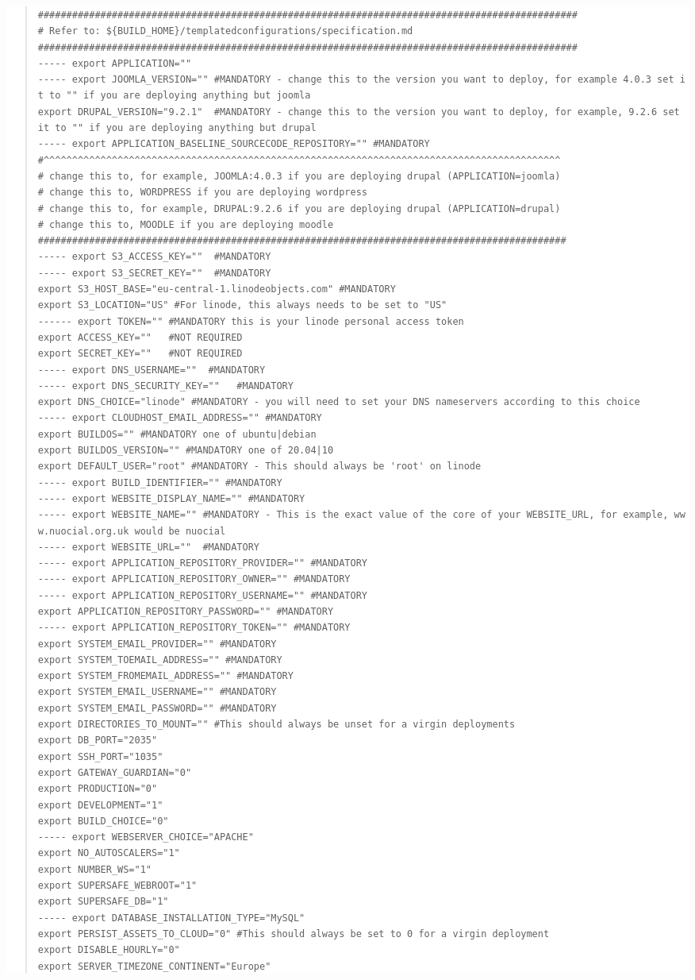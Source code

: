 
>     ###############################################################################################
>     # Refer to: ${BUILD_HOME}/templatedconfigurations/specification.md
>     ###############################################################################################
>     ----- export APPLICATION=""
>     ----- export JOOMLA_VERSION="" #MANDATORY - change this to the version you want to deploy, for example 4.0.3 set it to "" if you are deploying anything but joomla
>     export DRUPAL_VERSION="9.2.1"  #MANDATORY - change this to the version you want to deploy, for example, 9.2.6 set it to "" if you are deploying anything but drupal
>     ----- export APPLICATION_BASELINE_SOURCECODE_REPOSITORY="" #MANDATORY 
>     #^^^^^^^^^^^^^^^^^^^^^^^^^^^^^^^^^^^^^^^^^^^^^^^^^^^^^^^^^^^^^^^^^^^^^^^^^^^^^^^^^^^^^^^^^^^
>     # change this to, for example, JOOMLA:4.0.3 if you are deploying drupal (APPLICATION=joomla)
>     # change this to, WORDPRESS if you are deploying wordpress
>     # change this to, for example, DRUPAL:9.2.6 if you are deploying drupal (APPLICATION=drupal)
>     # change this to, MOODLE if you are deploying moodle
>     #############################################################################################
>     ----- export S3_ACCESS_KEY=""  #MANDATORY
>     ----- export S3_SECRET_KEY=""  #MANDATORY
>     export S3_HOST_BASE="eu-central-1.linodeobjects.com" #MANDATORY
>     export S3_LOCATION="US" #For linode, this always needs to be set to "US"
>     ------ export TOKEN="" #MANDATORY this is your linode personal access token
>     export ACCESS_KEY=""   #NOT REQUIRED
>     export SECRET_KEY=""   #NOT REQUIRED
>     ----- export DNS_USERNAME=""  #MANDATORY
>     ----- export DNS_SECURITY_KEY=""   #MANDATORY
>     export DNS_CHOICE="linode" #MANDATORY - you will need to set your DNS nameservers according to this choice
>     ----- export CLOUDHOST_EMAIL_ADDRESS="" #MANDATORY
>     export BUILDOS="" #MANDATORY one of ubuntu|debian
>     export BUILDOS_VERSION="" #MANDATORY one of 20.04|10
>     export DEFAULT_USER="root" #MANDATORY - This should always be 'root' on linode
>     ----- export BUILD_IDENTIFIER="" #MANDATORY
>     ----- export WEBSITE_DISPLAY_NAME="" #MANDATORY
>     ----- export WEBSITE_NAME="" #MANDATORY - This is the exact value of the core of your WEBSITE_URL, for example, www.nuocial.org.uk would be nuocial
>     ----- export WEBSITE_URL=""  #MANDATORY
>     ----- export APPLICATION_REPOSITORY_PROVIDER="" #MANDATORY
>     ----- export APPLICATION_REPOSITORY_OWNER="" #MANDATORY
>     ----- export APPLICATION_REPOSITORY_USERNAME="" #MANDATORY
>     export APPLICATION_REPOSITORY_PASSWORD="" #MANDATORY
>     ----- export APPLICATION_REPOSITORY_TOKEN="" #MANDATORY
>     export SYSTEM_EMAIL_PROVIDER="" #MANDATORY
>     export SYSTEM_TOEMAIL_ADDRESS="" #MANDATORY
>     export SYSTEM_FROMEMAIL_ADDRESS="" #MANDATORY
>     export SYSTEM_EMAIL_USERNAME="" #MANDATORY
>     export SYSTEM_EMAIL_PASSWORD="" #MANDATORY
>     export DIRECTORIES_TO_MOUNT="" #This should always be unset for a virgin deployments
>     export DB_PORT="2035"
>     export SSH_PORT="1035"
>     export GATEWAY_GUARDIAN="0"
>     export PRODUCTION="0"
>     export DEVELOPMENT="1"
>     export BUILD_CHOICE="0"
>     ----- export WEBSERVER_CHOICE="APACHE"
>     export NO_AUTOSCALERS="1"
>     export NUMBER_WS="1"
>     export SUPERSAFE_WEBROOT="1"
>     export SUPERSAFE_DB="1"
>     ----- export DATABASE_INSTALLATION_TYPE="MySQL"
>     export PERSIST_ASSETS_TO_CLOUD="0" #This should always be set to 0 for a virgin deployment
>     export DISABLE_HOURLY="0"
>     export SERVER_TIMEZONE_CONTINENT="Europe"